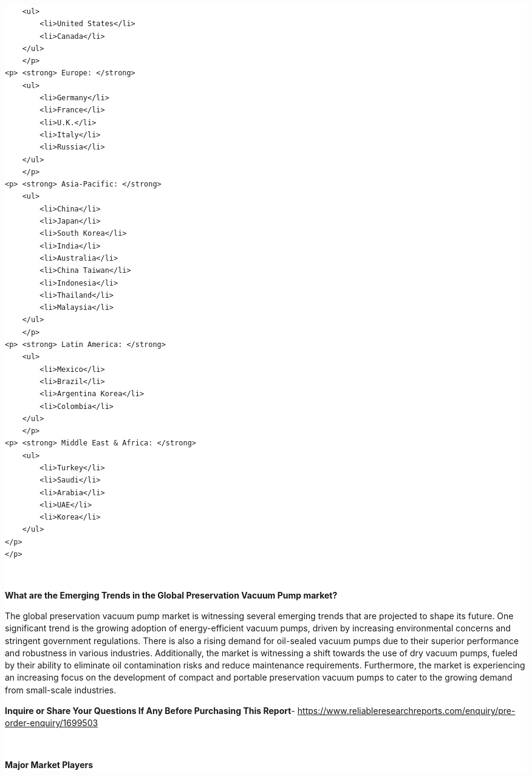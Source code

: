         <ul>
            <li>United States</li>
            <li>Canada</li>
        </ul>
        </p> 
    <p> <strong> Europe: </strong>
        <ul>
            <li>Germany</li>
            <li>France</li>
            <li>U.K.</li>
            <li>Italy</li>
            <li>Russia</li>
        </ul>
        </p> 
    <p> <strong> Asia-Pacific: </strong>
        <ul>
            <li>China</li>
            <li>Japan</li>
            <li>South Korea</li>
            <li>India</li>
            <li>Australia</li>
            <li>China Taiwan</li>
            <li>Indonesia</li>
            <li>Thailand</li>
            <li>Malaysia</li>
        </ul>
        </p> 
    <p> <strong> Latin America: </strong>
        <ul>
            <li>Mexico</li>
            <li>Brazil</li>
            <li>Argentina Korea</li>
            <li>Colombia</li>
        </ul>
        </p> 
    <p> <strong> Middle East & Africa: </strong>
        <ul>
            <li>Turkey</li>
            <li>Saudi</li>
            <li>Arabia</li>
            <li>UAE</li>
            <li>Korea</li>
        </ul>
    </p>
    </p>
<p>&nbsp;</p>
<p><strong>What are the Emerging Trends in the Global Preservation Vacuum Pump market?</strong></p>
<p><p>The global preservation vacuum pump market is witnessing several emerging trends that are projected to shape its future. One significant trend is the growing adoption of energy-efficient vacuum pumps, driven by increasing environmental concerns and stringent government regulations. There is also a rising demand for oil-sealed vacuum pumps due to their superior performance and robustness in various industries. Additionally, the market is witnessing a shift towards the use of dry vacuum pumps, fueled by their ability to eliminate oil contamination risks and reduce maintenance requirements. Furthermore, the market is experiencing an increasing focus on the development of compact and portable preservation vacuum pumps to cater to the growing demand from small-scale industries.</p></p>
<p><strong>Inquire or Share Your Questions If Any Before Purchasing This Report</strong>- <a href="https://www.reliableresearchreports.com/enquiry/pre-order-enquiry/1699503">https://www.reliableresearchreports.com/enquiry/pre-order-enquiry/1699503</a></p>
<p>&nbsp;</p>
<p><strong>Major Market Players</strong></p>